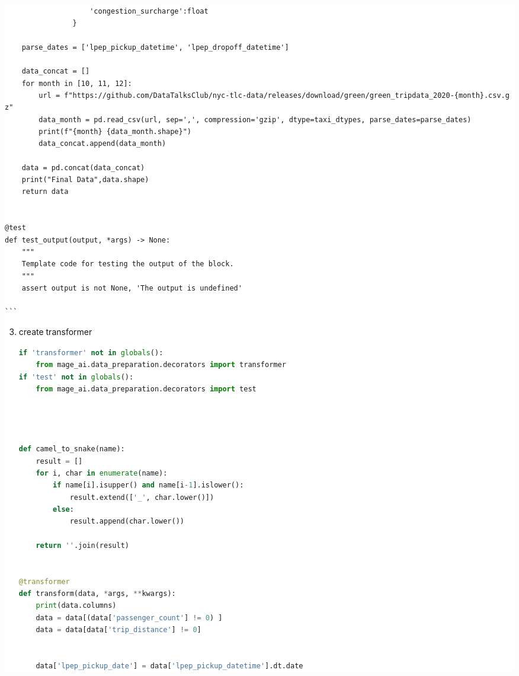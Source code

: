                         'congestion_surcharge':float
                    }

        parse_dates = ['lpep_pickup_datetime', 'lpep_dropoff_datetime']

        data_concat = []
        for month in [10, 11, 12]:
            url = f"https://github.com/DataTalksClub/nyc-tlc-data/releases/download/green/green_tripdata_2020-{month}.csv.gz"
            data_month = pd.read_csv(url, sep=',', compression='gzip', dtype=taxi_dtypes, parse_dates=parse_dates)
            print(f"{month} {data_month.shape}")
            data_concat.append(data_month)
        
        data = pd.concat(data_concat)
        print("Final Data",data.shape)
        return data
        

    @test
    def test_output(output, *args) -> None:
        """
        Template code for testing the output of the block.
        """
        assert output is not None, 'The output is undefined'

    ```

3. create transformer

    ```python
    if 'transformer' not in globals():
        from mage_ai.data_preparation.decorators import transformer
    if 'test' not in globals():
        from mage_ai.data_preparation.decorators import test




    def camel_to_snake(name):
        result = []
        for i, char in enumerate(name):
            if name[i].isupper() and name[i-1].islower():
                result.extend(['_', char.lower()])
            else:
                result.append(char.lower())

        return ''.join(result)


    @transformer
    def transform(data, *args, **kwargs):
        print(data.columns)
        data = data[(data['passenger_count'] != 0) ]
        data = data[data['trip_distance'] != 0]
        

        data['lpep_pickup_date'] = data['lpep_pickup_datetime'].dt.date
